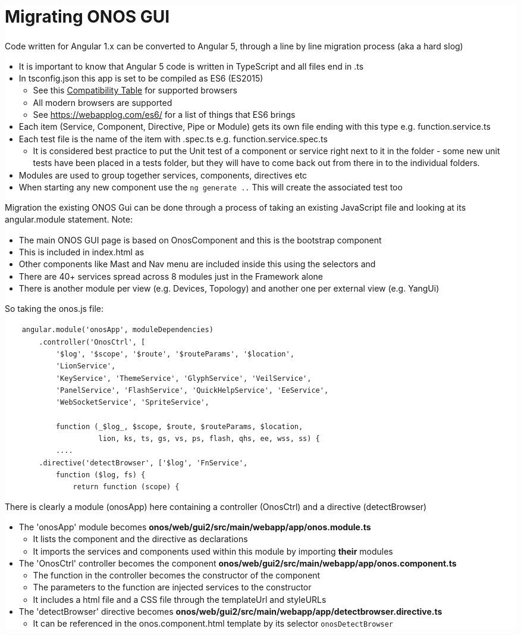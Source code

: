 # Migrating ONOS GUI
Code written for Angular 1.x can be converted to Angular 5, through a line by line migration process (aka a hard slog)

* It is important to know that Angular 5 code is written in TypeScript and all files end in .ts
* In tsconfig.json this app is set to be compiled as ES6 (ES2015)
  * See this [Compatibility Table](http://kangax.github.io/compat-table/es6/) for supported browsers
  * All modern browsers are supported
  * See https://webapplog.com/es6/ for a list of things that ES6 brings
* Each item (Service, Component, Directive, Pipe or Module) gets its own file ending with this type e.g. function.service.ts 
* Each test file is the name of the item with .spec.ts e.g. function.service.spec.ts
    * It is considered best practice to put the Unit test of a component or service
   right next to it in the folder - some new unit tests have been placed in a
   tests folder, but they will have to come back out from there in to the 
   individual folders.
* Modules are used to group together services, components, directives etc
* When starting any new component use the `ng generate ..` This will create the associated test too


Migration the existing ONOS Gui can be done through a process of taking an existing JavaScript file and looking at its 
angular.module statement.
Note:
* The main ONOS GUI page is based on OnosComponent and this is the bootstrap component 
* This is included in index.html as <onos-root>
* Other components like Mast and Nav menu are included inside this using the selectors <onos-mast> and <onos-nav>
* There are 40+ services spread across 8 modules just in the Framework alone
* There is another module per view (e.g. Devices, Topology) and another one per external view (e.g. YangUi)

So taking the onos.js file:
```
    angular.module('onosApp', moduleDependencies)
        .controller('OnosCtrl', [
            '$log', '$scope', '$route', '$routeParams', '$location',
            'LionService',
            'KeyService', 'ThemeService', 'GlyphService', 'VeilService',
            'PanelService', 'FlashService', 'QuickHelpService', 'EeService',
            'WebSocketService', 'SpriteService',
            
            function (_$log_, $scope, $route, $routeParams, $location,
                      lion, ks, ts, gs, vs, ps, flash, qhs, ee, wss, ss) {
            ....
        .directive('detectBrowser', ['$log', 'FnService',
            function ($log, fs) {
                return function (scope) {
```

There is clearly a module (onosApp) here containing a controller (OnosCtrl) and a directive (detectBrowser)
* The 'onosApp' module becomes __onos/web/gui2/src/main/webapp/app/onos.module.ts__
  * It lists the component and the directive as declarations
  * It imports the services and components used within this module by importing __their__ modules
* The 'OnosCtrl' controller becomes the component __onos/web/gui2/src/main/webapp/app/onos.component.ts__
  * The function in the controller becomes the constructor of the component
  * The parameters to the function are injected services to the constructor 
  * It includes a html file and a CSS file through the templateUrl and styleURLs
* The 'detectBrowser' directive becomes __onos/web/gui2/src/main/webapp/app/detectbrowser.directive.ts__
  * It can be referenced in the onos.component.html template by its selector `onosDetectBrowser`
